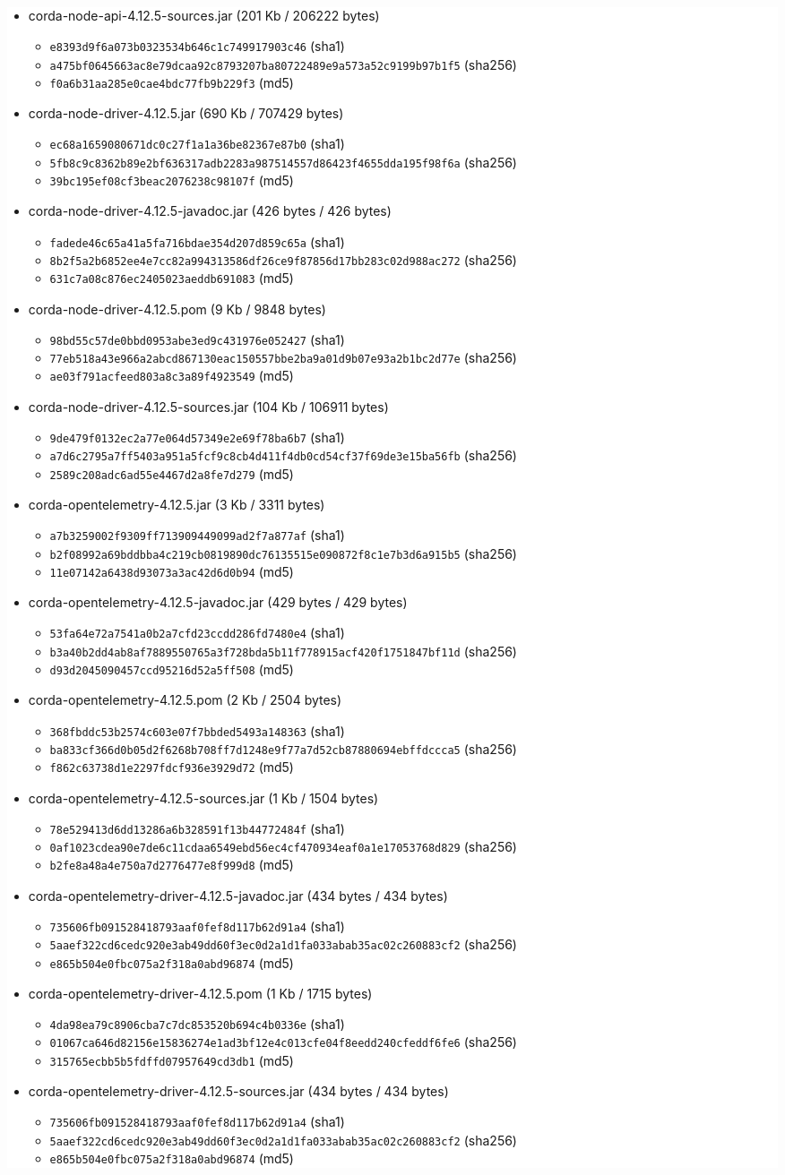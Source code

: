 * corda-node-api-4.12.5-sources.jar (201 Kb / 206222 bytes)
  * `e8393d9f6a073b0323534b646c1c749917903c46` (sha1)
  * `a475bf0645663ac8e79dcaa92c8793207ba80722489e9a573a52c9199b97b1f5` (sha256)
  * `f0a6b31aa285e0cae4bdc77fb9b229f3` (md5)

* corda-node-driver-4.12.5.jar (690 Kb / 707429 bytes)
  * `ec68a1659080671dc0c27f1a1a36be82367e87b0` (sha1)
  * `5fb8c9c8362b89e2bf636317adb2283a987514557d86423f4655dda195f98f6a` (sha256)
  * `39bc195ef08cf3beac2076238c98107f` (md5)

* corda-node-driver-4.12.5-javadoc.jar (426 bytes / 426 bytes)
  * `fadede46c65a41a5fa716bdae354d207d859c65a` (sha1)
  * `8b2f5a2b6852ee4e7cc82a994313586df26ce9f87856d17bb283c02d988ac272` (sha256)
  * `631c7a08c876ec2405023aeddb691083` (md5)

* corda-node-driver-4.12.5.pom (9 Kb / 9848 bytes)
  * `98bd55c57de0bbd0953abe3ed9c431976e052427` (sha1)
  * `77eb518a43e966a2abcd867130eac150557bbe2ba9a01d9b07e93a2b1bc2d77e` (sha256)
  * `ae03f791acfeed803a8c3a89f4923549` (md5)

* corda-node-driver-4.12.5-sources.jar (104 Kb / 106911 bytes)
  * `9de479f0132ec2a77e064d57349e2e69f78ba6b7` (sha1)
  * `a7d6c2795a7ff5403a951a5fcf9c8cb4d411f4db0cd54cf37f69de3e15ba56fb` (sha256)
  * `2589c208adc6ad55e4467d2a8fe7d279` (md5)

* corda-opentelemetry-4.12.5.jar (3 Kb / 3311 bytes)
  * `a7b3259002f9309ff713909449099ad2f7a877af` (sha1)
  * `b2f08992a69bddbba4c219cb0819890dc76135515e090872f8c1e7b3d6a915b5` (sha256)
  * `11e07142a6438d93073a3ac42d6d0b94` (md5)

* corda-opentelemetry-4.12.5-javadoc.jar (429 bytes / 429 bytes)
  * `53fa64e72a7541a0b2a7cfd23ccdd286fd7480e4` (sha1)
  * `b3a40b2dd4ab8af7889550765a3f728bda5b11f778915acf420f1751847bf11d` (sha256)
  * `d93d2045090457ccd95216d52a5ff508` (md5)

* corda-opentelemetry-4.12.5.pom (2 Kb / 2504 bytes)
  * `368fbddc53b2574c603e07f7bbded5493a148363` (sha1)
  * `ba833cf366d0b05d2f6268b708ff7d1248e9f77a7d52cb87880694ebffdccca5` (sha256)
  * `f862c63738d1e2297fdcf936e3929d72` (md5)

* corda-opentelemetry-4.12.5-sources.jar (1 Kb / 1504 bytes)
  * `78e529413d6dd13286a6b328591f13b44772484f` (sha1)
  * `0af1023cdea90e7de6c11cdaa6549ebd56ec4cf470934eaf0a1e17053768d829` (sha256)
  * `b2fe8a48a4e750a7d2776477e8f999d8` (md5)

* corda-opentelemetry-driver-4.12.5-javadoc.jar (434 bytes / 434 bytes)
  * `735606fb091528418793aaf0fef8d117b62d91a4` (sha1)
  * `5aaef322cd6cedc920e3ab49dd60f3ec0d2a1d1fa033abab35ac02c260883cf2` (sha256)
  * `e865b504e0fbc075a2f318a0abd96874` (md5)

* corda-opentelemetry-driver-4.12.5.pom (1 Kb / 1715 bytes)
  * `4da98ea79c8906cba7c7dc853520b694c4b0336e` (sha1)
  * `01067ca646d82156e15836274e1ad3bf12e4c013cfe04f8eedd240cfeddf6fe6` (sha256)
  * `315765ecbb5b5fdffd07957649cd3db1` (md5)

* corda-opentelemetry-driver-4.12.5-sources.jar (434 bytes / 434 bytes)
  * `735606fb091528418793aaf0fef8d117b62d91a4` (sha1)
  * `5aaef322cd6cedc920e3ab49dd60f3ec0d2a1d1fa033abab35ac02c260883cf2` (sha256)
  * `e865b504e0fbc075a2f318a0abd96874` (md5)
